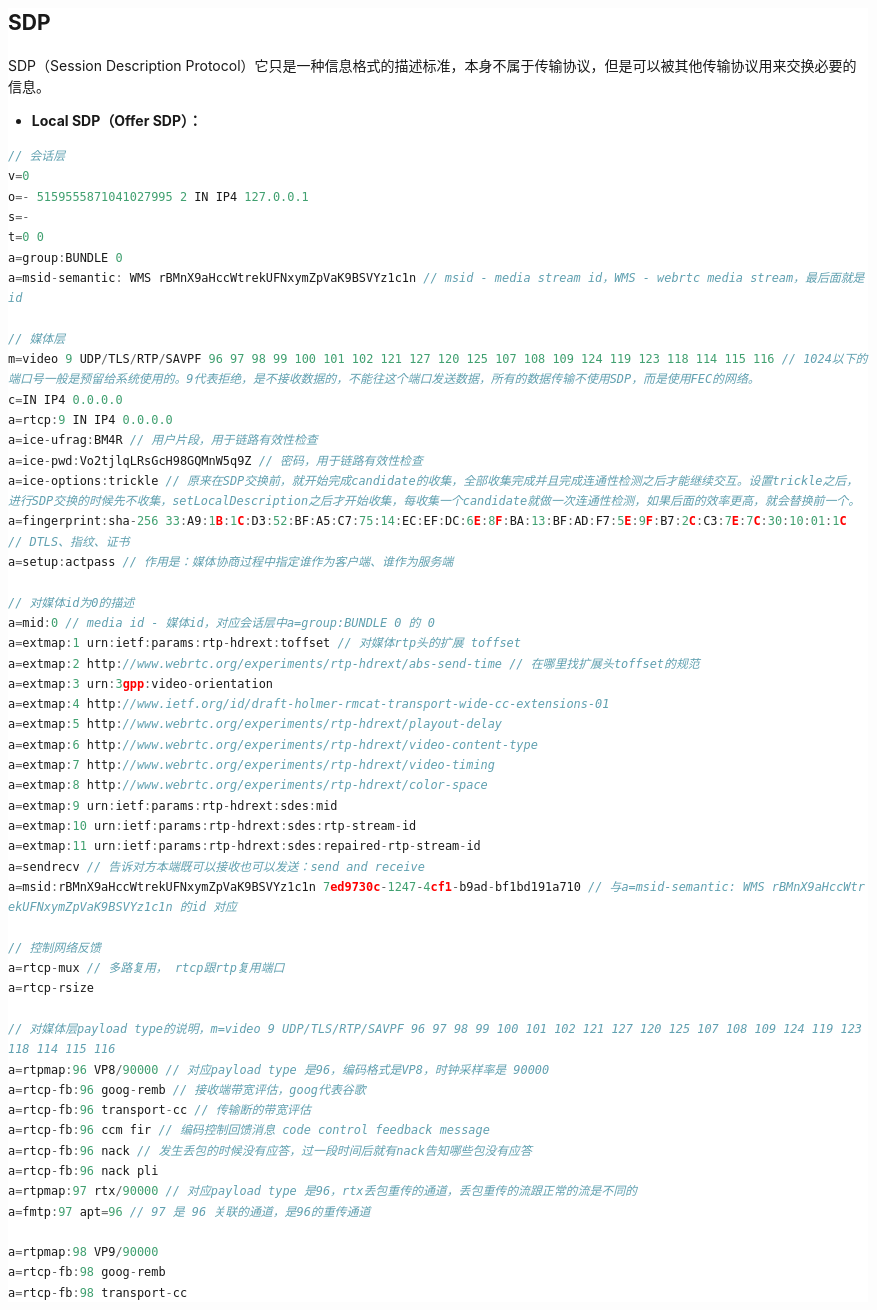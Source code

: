 ## SDP

SDP（Session Description Protocol）它只是一种信息格式的描述标准，本身不属于传输协议，但是可以被其他传输协议用来交换必要的信息。

- **Local SDP（Offer SDP）：**

```javascript
// 会话层
v=0
o=- 5159555871041027995 2 IN IP4 127.0.0.1
s=-
t=0 0
a=group:BUNDLE 0
a=msid-semantic: WMS rBMnX9aHccWtrekUFNxymZpVaK9BSVYz1c1n // msid - media stream id，WMS - webrtc media stream，最后面就是id

// 媒体层
m=video 9 UDP/TLS/RTP/SAVPF 96 97 98 99 100 101 102 121 127 120 125 107 108 109 124 119 123 118 114 115 116 // 1024以下的端口号一般是预留给系统使用的。9代表拒绝，是不接收数据的，不能往这个端口发送数据，所有的数据传输不使用SDP，而是使用FEC的网络。
c=IN IP4 0.0.0.0
a=rtcp:9 IN IP4 0.0.0.0
a=ice-ufrag:BM4R // 用户片段，用于链路有效性检查
a=ice-pwd:Vo2tjlqLRsGcH98GQMnW5q9Z // 密码，用于链路有效性检查
a=ice-options:trickle // 原来在SDP交换前，就开始完成candidate的收集，全部收集完成并且完成连通性检测之后才能继续交互。设置trickle之后，进行SDP交换的时候先不收集，setLocalDescription之后才开始收集，每收集一个candidate就做一次连通性检测，如果后面的效率更高，就会替换前一个。
a=fingerprint:sha-256 33:A9:1B:1C:D3:52:BF:A5:C7:75:14:EC:EF:DC:6E:8F:BA:13:BF:AD:F7:5E:9F:B7:2C:C3:7E:7C:30:10:01:1C // DTLS、指纹、证书
a=setup:actpass // 作用是：媒体协商过程中指定谁作为客户端、谁作为服务端

// 对媒体id为0的描述
a=mid:0 // media id - 媒体id，对应会话层中a=group:BUNDLE 0 的 0
a=extmap:1 urn:ietf:params:rtp-hdrext:toffset // 对媒体rtp头的扩展 toffset
a=extmap:2 http://www.webrtc.org/experiments/rtp-hdrext/abs-send-time // 在哪里找扩展头toffset的规范
a=extmap:3 urn:3gpp:video-orientation
a=extmap:4 http://www.ietf.org/id/draft-holmer-rmcat-transport-wide-cc-extensions-01
a=extmap:5 http://www.webrtc.org/experiments/rtp-hdrext/playout-delay
a=extmap:6 http://www.webrtc.org/experiments/rtp-hdrext/video-content-type
a=extmap:7 http://www.webrtc.org/experiments/rtp-hdrext/video-timing
a=extmap:8 http://www.webrtc.org/experiments/rtp-hdrext/color-space
a=extmap:9 urn:ietf:params:rtp-hdrext:sdes:mid
a=extmap:10 urn:ietf:params:rtp-hdrext:sdes:rtp-stream-id
a=extmap:11 urn:ietf:params:rtp-hdrext:sdes:repaired-rtp-stream-id
a=sendrecv // 告诉对方本端既可以接收也可以发送：send and receive
a=msid:rBMnX9aHccWtrekUFNxymZpVaK9BSVYz1c1n 7ed9730c-1247-4cf1-b9ad-bf1bd191a710 // 与a=msid-semantic: WMS rBMnX9aHccWtrekUFNxymZpVaK9BSVYz1c1n 的id 对应

// 控制网络反馈
a=rtcp-mux // 多路复用， rtcp跟rtp复用端口
a=rtcp-rsize

// 对媒体层payload type的说明，m=video 9 UDP/TLS/RTP/SAVPF 96 97 98 99 100 101 102 121 127 120 125 107 108 109 124 119 123 118 114 115 116 
a=rtpmap:96 VP8/90000 // 对应payload type 是96，编码格式是VP8，时钟采样率是 90000
a=rtcp-fb:96 goog-remb // 接收端带宽评估，goog代表谷歌
a=rtcp-fb:96 transport-cc // 传输断的带宽评估
a=rtcp-fb:96 ccm fir // 编码控制回馈消息 code control feedback message
a=rtcp-fb:96 nack // 发生丢包的时候没有应答，过一段时间后就有nack告知哪些包没有应答
a=rtcp-fb:96 nack pli
a=rtpmap:97 rtx/90000 // 对应payload type 是96，rtx丢包重传的通道，丢包重传的流跟正常的流是不同的
a=fmtp:97 apt=96 // 97 是 96 关联的通道，是96的重传通道

a=rtpmap:98 VP9/90000
a=rtcp-fb:98 goog-remb
a=rtcp-fb:98 transport-cc
```